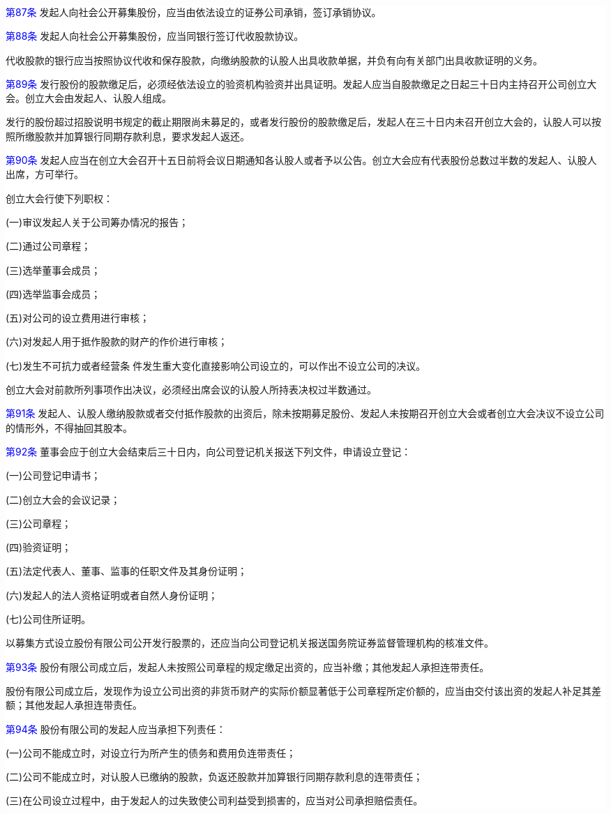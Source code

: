 <a style="color:blue" name="第87条">第87条</a>  发起人向社会公开募集股份，应当由依法设立的证券公司承销，签订承销协议。

<a style="color:blue" name="第88条">第88条</a>  发起人向社会公开募集股份，应当同银行签订代收股款协议。

代收股款的银行应当按照协议代收和保存股款，向缴纳股款的认股人出具收款单据，并负有向有关部门出具收款证明的义务。

<a style="color:blue" name="第89条">第89条</a>  发行股份的股款缴足后，必须经依法设立的验资机构验资并出具证明。发起人应当自股款缴足之日起三十日内主持召开公司创立大会。创立大会由发起人、认股人组成。

发行的股份超过招股说明书规定的截止期限尚未募足的，或者发行股份的股款缴足后，发起人在三十日内未召开创立大会的，认股人可以按照所缴股款并加算银行同期存款利息，要求发起人返还。

<a style="color:blue" name="第90条">第90条</a>  发起人应当在创立大会召开十五日前将会议日期通知各认股人或者予以公告。创立大会应有代表股份总数过半数的发起人、认股人出席，方可举行。

创立大会行使下列职权：

(一)审议发起人关于公司筹办情况的报告；

(二)通过公司章程；

(三)选举董事会成员；

(四)选举监事会成员；

(五)对公司的设立费用进行审核；

(六)对发起人用于抵作股款的财产的作价进行审核；

(七)发生不可抗力或者经营条 件发生重大变化直接影响公司设立的，可以作出不设立公司的决议。

创立大会对前款所列事项作出决议，必须经出席会议的认股人所持表决权过半数通过。

<a style="color:blue" name="第91条">第91条</a>  发起人、认股人缴纳股款或者交付抵作股款的出资后，除未按期募足股份、发起人未按期召开创立大会或者创立大会决议不设立公司的情形外，不得抽回其股本。

<a style="color:blue" name="第92条">第92条</a>  董事会应于创立大会结束后三十日内，向公司登记机关报送下列文件，申请设立登记：

(一)公司登记申请书；

(二)创立大会的会议记录；

(三)公司章程；

(四)验资证明；

(五)法定代表人、董事、监事的任职文件及其身份证明；

(六)发起人的法人资格证明或者自然人身份证明；

(七)公司住所证明。

以募集方式设立股份有限公司公开发行股票的，还应当向公司登记机关报送国务院证券监督管理机构的核准文件。

<a style="color:blue" name="第93条">第93条</a>  股份有限公司成立后，发起人未按照公司章程的规定缴足出资的，应当补缴；其他发起人承担连带责任。

股份有限公司成立后，发现作为设立公司出资的非货币财产的实际价额显著低于公司章程所定价额的，应当由交付该出资的发起人补足其差额；其他发起人承担连带责任。

<a style="color:blue" name="第94条">第94条</a>  股份有限公司的发起人应当承担下列责任：

(一)公司不能成立时，对设立行为所产生的债务和费用负连带责任；

(二)公司不能成立时，对认股人已缴纳的股款，负返还股款并加算银行同期存款利息的连带责任；

(三)在公司设立过程中，由于发起人的过失致使公司利益受到损害的，应当对公司承担赔偿责任。
